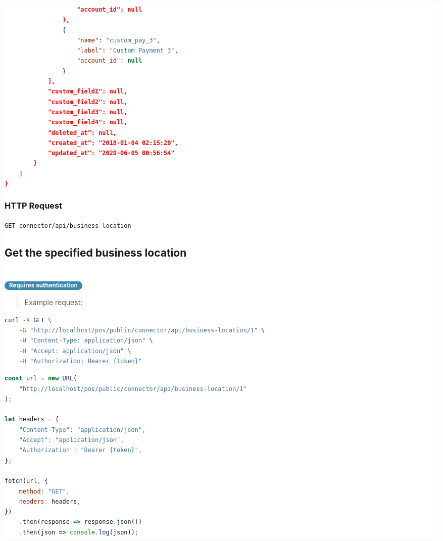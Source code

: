 ```json
                    "account_id": null
                },
                {
                    "name": "custom_pay_3",
                    "label": "Custom Payment 3",
                    "account_id": null
                }
            ],
            "custom_field1": null,
            "custom_field2": null,
            "custom_field3": null,
            "custom_field4": null,
            "deleted_at": null,
            "created_at": "2018-01-04 02:15:20",
            "updated_at": "2020-06-05 00:56:54"
        }
    ]
}
```

### HTTP Request
`GET connector/api/business-location`





## Get the specified business location

<br><small style="padding: 1px 9px 2px;font-weight: bold;white-space: nowrap;color: #ffffff;-webkit-border-radius: 9px;-moz-border-radius: 9px;border-radius: 9px;background-color: #3a87ad;">Requires authentication</small>
> Example request:

```bash
curl -X GET \
    -G "http://localhost/pos/public/connector/api/business-location/1" \
    -H "Content-Type: application/json" \
    -H "Accept: application/json" \
    -H "Authorization: Bearer {token}"
```

```javascript
const url = new URL(
    "http://localhost/pos/public/connector/api/business-location/1"
);

let headers = {
    "Content-Type": "application/json",
    "Accept": "application/json",
    "Authorization": "Bearer {token}",
};

fetch(url, {
    method: "GET",
    headers: headers,
})
    .then(response => response.json())
    .then(json => console.log(json));
```
